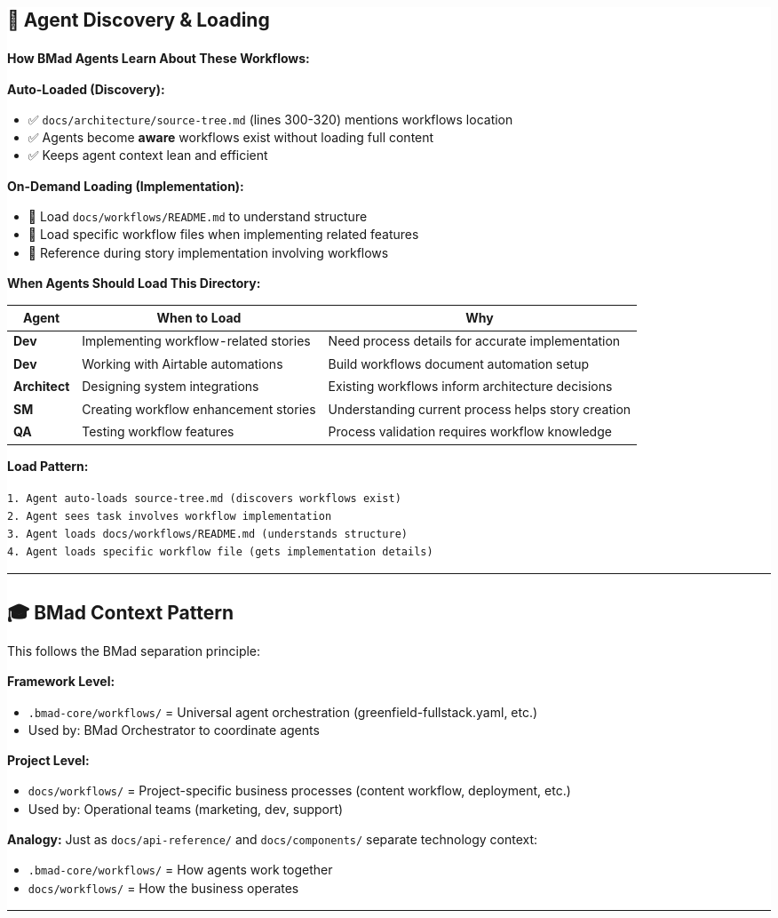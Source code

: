 ## 🤖 Agent Discovery & Loading

**How BMad Agents Learn About These Workflows:**

**Auto-Loaded (Discovery):**
- ✅ `docs/architecture/source-tree.md` (lines 300-320) mentions workflows location
- ✅ Agents become **aware** workflows exist without loading full content
- ✅ Keeps agent context lean and efficient

**On-Demand Loading (Implementation):**
- 📄 Load `docs/workflows/README.md` to understand structure
- 📄 Load specific workflow files when implementing related features
- 📄 Reference during story implementation involving workflows

**When Agents Should Load This Directory:**

| Agent | When to Load | Why |
|-------|--------------|-----|
| **Dev** | Implementing workflow-related stories | Need process details for accurate implementation |
| **Dev** | Working with Airtable automations | Build workflows document automation setup |
| **Architect** | Designing system integrations | Existing workflows inform architecture decisions |
| **SM** | Creating workflow enhancement stories | Understanding current process helps story creation |
| **QA** | Testing workflow features | Process validation requires workflow knowledge |

**Load Pattern:**
```text
1. Agent auto-loads source-tree.md (discovers workflows exist)
2. Agent sees task involves workflow implementation
3. Agent loads docs/workflows/README.md (understands structure)
4. Agent loads specific workflow file (gets implementation details)
```

---

## 🎓 BMad Context Pattern

This follows the BMad separation principle:

**Framework Level:**
- `.bmad-core/workflows/` = Universal agent orchestration (greenfield-fullstack.yaml, etc.)
- Used by: BMad Orchestrator to coordinate agents

**Project Level:**
- `docs/workflows/` = Project-specific business processes (content workflow, deployment, etc.)
- Used by: Operational teams (marketing, dev, support)

**Analogy:**
Just as `docs/api-reference/` and `docs/components/` separate technology context:
- `.bmad-core/workflows/` = How agents work together
- `docs/workflows/` = How the business operates

---
